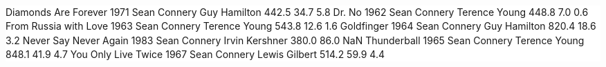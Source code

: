   <tbody>
    <tr>
      <th>Diamonds Are Forever</th>
      <td>1971</td>
      <td>Sean Connery</td>
      <td>Guy Hamilton</td>
      <td>442.5</td>
      <td>34.7</td>
      <td>5.8</td>
    </tr>
    <tr>
      <th>Dr. No</th>
      <td>1962</td>
      <td>Sean Connery</td>
      <td>Terence Young</td>
      <td>448.8</td>
      <td>7.0</td>
      <td>0.6</td>
    </tr>
    <tr>
      <th>From Russia with Love</th>
      <td>1963</td>
      <td>Sean Connery</td>
      <td>Terence Young</td>
      <td>543.8</td>
      <td>12.6</td>
      <td>1.6</td>
    </tr>
    <tr>
      <th>Goldfinger</th>
      <td>1964</td>
      <td>Sean Connery</td>
      <td>Guy Hamilton</td>
      <td>820.4</td>
      <td>18.6</td>
      <td>3.2</td>
    </tr>
    <tr>
      <th>Never Say Never Again</th>
      <td>1983</td>
      <td>Sean Connery</td>
      <td>Irvin Kershner</td>
      <td>380.0</td>
      <td>86.0</td>
      <td>NaN</td>
    </tr>
    <tr>
      <th>Thunderball</th>
      <td>1965</td>
      <td>Sean Connery</td>
      <td>Terence Young</td>
      <td>848.1</td>
      <td>41.9</td>
      <td>4.7</td>
    </tr>
    <tr>
      <th>You Only Live Twice</th>
      <td>1967</td>
      <td>Sean Connery</td>
      <td>Lewis Gilbert</td>
      <td>514.2</td>
      <td>59.9</td>
      <td>4.4</td>
    </tr>